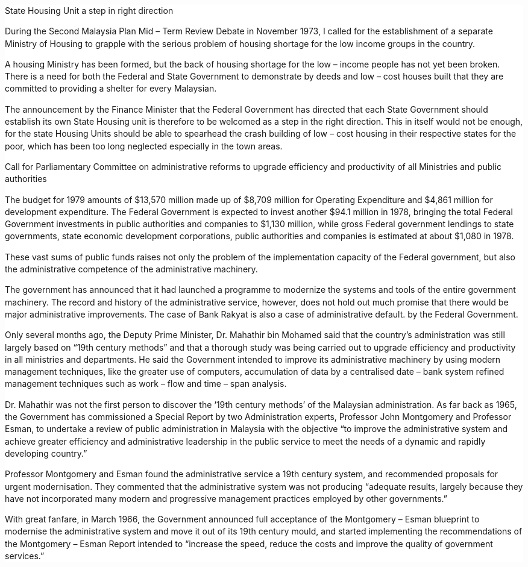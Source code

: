 State Housing Unit a step in right direction

During the Second Malaysia Plan Mid – Term Review Debate in November 1973, I called for the establishment of a separate Ministry of Housing to grapple with the serious problem of housing shortage for the low income groups in the country.

A housing Ministry has been formed, but the back of housing shortage for the low – income people has not yet been broken. There is a need for both the Federal and State Government to demonstrate by deeds and low – cost houses built that they are committed to providing a shelter for every Malaysian.

The announcement by the Finance Minister that the Federal Government has directed that each State Government should establish its own State Housing unit is therefore to be welcomed as a step in the right direction. This in itself would not be enough, for the state Housing Units should be able to spearhead the crash building of low – cost housing in their respective states for the poor, which has been too long neglected especially in the town areas.

Call for Parliamentary Committee on administrative reforms to upgrade efficiency and productivity of all Ministries and public authorities

The budget for 1979 amounts of $13,570 million made up of $8,709 million for Operating Expenditure and $4,861 million for development expenditure. The Federal Government is expected to invest another $94.1 million in 1978, bringing the total Federal Government investments in public authorities and companies to $1,130 million, while gross Federal government lendings to state governments, state economic development corporations, public authorities and companies is estimated at about $1,080 in 1978.

These vast sums of public funds raises not only the problem of the implementation capacity of the Federal government, but also the administrative competence of the administrative machinery.

The government has announced that it had launched a programme to modernize the systems and tools of the entire government machinery. The record and history of the administrative service, however, does not hold out much promise that there would be major administrative improvements. The case of Bank Rakyat is also a case of administrative default. by the Federal Government.

Only several months ago, the Deputy Prime Minister, Dr. Mahathir bin Mohamed said that the country’s administration was still largely based on “19th century methods” and that a thorough study was being carried out to upgrade efficiency and productivity in all ministries and departments. He said the Government intended to improve its administrative machinery by using modern management techniques, like the greater use of computers, accumulation of data by a centralised date – bank system refined management techniques such as work – flow and time – span analysis.

Dr. Mahathir was not the first person to discover the ‘19th century methods’ of the Malaysian administration. As far back as 1965, the Government has commissioned a Special Report by two Administration experts, Professor John Montgomery and Professor Esman, to undertake a review of public administration in Malaysia with the objective “to improve the administrative system and achieve greater efficiency and administrative leadership in the public service to meet the needs of a dynamic and rapidly developing country.”

Professor Montgomery and Esman found the administrative service a 19th century system, and recommended proposals for urgent modernisation. They commented that the administrative system was not producing “adequate results, largely because they have not incorporated many modern and progressive management practices employed by other governments.”

With great fanfare, in March 1966, the Government announced full acceptance of the Montgomery – Esman blueprint to modernise the administrative system and move it out of its 19th century mould, and started implementing the recommendations of the Montgomery – Esman Report intended to “increase the speed, reduce the costs and improve the quality of government services.”
